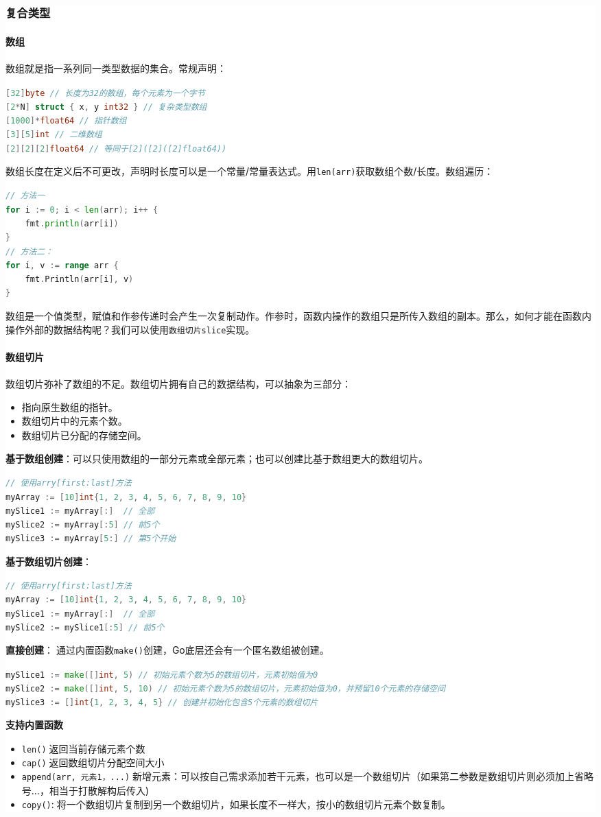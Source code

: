### 复合类型
#### 数组
数组就是指一系列同一类型数据的集合。常规声明：
```go
[32]byte // 长度为32的数组，每个元素为一个字节
[2*N] struct { x, y int32 } // 复杂类型数组
[1000]*float64 // 指针数组
[3][5]int // 二维数组
[2][2][2]float64 // 等同于[2]([2]([2]float64))
```
数组长度在定义后不可更改，声明时长度可以是一个常量/常量表达式。用`len(arr)`获取数组个数/长度。数组遍历：
```go
// 方法一
for i := 0; i < len(arr); i++ {
    fmt.println(arr[i])
}
// 方法二：
for i, v := range arr {
    fmt.Println(arr[i], v)
}
```
数组是一个值类型，赋值和作参传递时会产生一次复制动作。作参时，函数内操作的数组只是所传入数组的副本。那么，如何才能在函数内操作外部的数据结构呢？我们可以使用`数组切片slice`实现。

#### 数组切片
数组切片弥补了数组的不足。数组切片拥有自己的数据结构，可以抽象为三部分：
- 指向原生数组的指针。
- 数组切片中的元素个数。
- 数组切片已分配的存储空间。

**基于数组创建**：可以只使用数组的一部分元素或全部元素；也可以创建比基于数组更大的数组切片。
```go
// 使用arry[first:last]方法
myArray := [10]int{1, 2, 3, 4, 5, 6, 7, 8, 9, 10}
mySlice1 := myArray[:]  // 全部
mySlice2 := myArray[:5] // 前5个
mySlice3 := myArray[5:] // 第5个开始
```
**基于数组切片创建**：
```go
// 使用arry[first:last]方法
myArray := [10]int{1, 2, 3, 4, 5, 6, 7, 8, 9, 10}
mySlice1 := myArray[:]  // 全部
mySlice2 := mySlice1[:5] // 前5个
```
**直接创建**： 通过内置函数`make()`创建，Go底层还会有一个匿名数组被创建。
```go
mySlice1 := make([]int, 5) // 初始元素个数为5的数组切片，元素初始值为0
mySlice2 := make([]int, 5, 10) // 初始元素个数为5的数组切片，元素初始值为0，并预留10个元素的存储空间
mySlice3 := []int{1, 2, 3, 4, 5} // 创建并初始化包含5个元素的数组切片
```
**支持内置函数**
- `len()` 返回当前存储元素个数
- `cap()` 返回数组切片分配空间大小
- `append(arr, 元素1，...)` 新增元素：可以按自己需求添加若干元素，也可以是一个数组切片（如果第二参数是数组切片则必须加上省略号...，相当于打散解构后传入)
- `copy()`: 将一个数组切片复制到另一个数组切片，如果长度不一样大，按小的数组切片元素个数复制。
